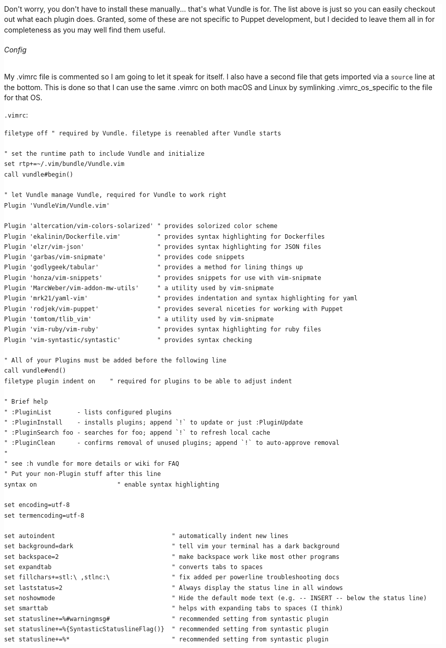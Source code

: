 Don't worry, you don't have to install these manually... that's what Vundle is for. The list above is just so you can easily checkout out what each plugin does. Granted, some of these are not specific to Puppet development, but I decided to leave them all in for completeness as you may well find them useful.

###### Config

My .vimrc file is commented so I am going to let it speak for itself. I also have a second file that gets imported via a `source` line at the bottom. This is done so that I can use the same .vimrc on both macOS and Linux by symlinking .vimrc_os_specific to the file for that OS.

`.vimrc`:

```vim
filetype off " required by Vundle. filetype is reenabled after Vundle starts

" set the runtime path to include Vundle and initialize
set rtp+=~/.vim/bundle/Vundle.vim
call vundle#begin()

" let Vundle manage Vundle, required for Vundle to work right
Plugin 'VundleVim/Vundle.vim'

Plugin 'altercation/vim-colors-solarized' " provides solorized color scheme
Plugin 'ekalinin/Dockerfile.vim'          " provides syntax highlighting for Dockerfiles
Plugin 'elzr/vim-json'                    " provides syntax highlighting for JSON files
Plugin 'garbas/vim-snipmate'              " provides code snippets
Plugin 'godlygeek/tabular'                " provides a method for lining things up
Plugin 'honza/vim-snippets'               " provides snippets for use with vim-snipmate
Plugin 'MarcWeber/vim-addon-mw-utils'     " a utility used by vim-snipmate
Plugin 'mrk21/yaml-vim'                   " provides indentation and syntax highlighting for yaml
Plugin 'rodjek/vim-puppet'                " provides several niceties for working with Puppet
Plugin 'tomtom/tlib_vim'                  " a utility used by vim-snipmate
Plugin 'vim-ruby/vim-ruby'                " provides syntax highlighting for ruby files
Plugin 'vim-syntastic/syntastic'          " provides syntax checking

" All of your Plugins must be added before the following line
call vundle#end()
filetype plugin indent on    " required for plugins to be able to adjust indent

" Brief help
" :PluginList       - lists configured plugins
" :PluginInstall    - installs plugins; append `!` to update or just :PluginUpdate
" :PluginSearch foo - searches for foo; append `!` to refresh local cache
" :PluginClean      - confirms removal of unused plugins; append `!` to auto-approve removal
"
" see :h vundle for more details or wiki for FAQ
" Put your non-Plugin stuff after this line
syntax on                      " enable syntax highlighting

set encoding=utf-8
set termencoding=utf-8

set autoindent                                " automatically indent new lines
set background=dark                           " tell vim your terminal has a dark background
set backspace=2                               " make backspace work like most other programs
set expandtab                                 " converts tabs to spaces
set fillchars+=stl:\ ,stlnc:\                 " fix added per powerline troubleshooting docs
set laststatus=2                              " Always display the status line in all windows
set noshowmode                                " Hide the default mode text (e.g. -- INSERT -- below the status line)
set smarttab                                  " helps with expanding tabs to spaces (I think)
set statusline+=%#warningmsg#                 " recommended setting from syntastic plugin
set statusline+=%{SyntasticStatuslineFlag()}  " recommended setting from syntastic plugin
set statusline+=%*                            " recommended setting from syntastic plugin
```